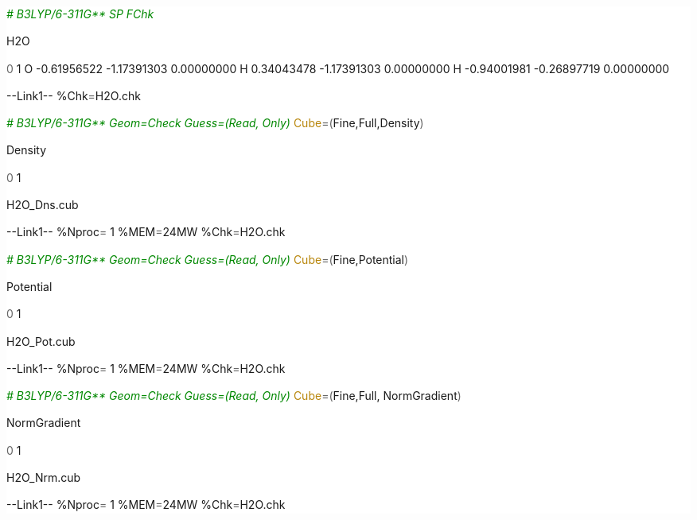 <span style="color: #008800; font-style: italic"># B3LYP/6-311G** SP FChk</span>

H2O

<span style="color: #666666">0</span>   1
 O    -0.61956522   -1.17391303    0.00000000
 H     0.34043478   -1.17391303    0.00000000
 H    -0.94001981   -0.26897719    0.00000000


--Link1--
%Chk<span style="color: #666666">=</span>H2O.chk

<span style="color: #008800; font-style: italic"># B3LYP/6-311G** Geom=Check Guess=(Read, Only)</span>
<span style="color: #B8860B">Cube</span><span style="color: #666666">=(</span>Fine,Full,Density<span style="color: #666666">)</span>

Density

<span style="color: #666666">0</span>   1

H2O_Dns.cub

--Link1--
%Nproc<span style="color: #666666">=</span> 1
%MEM<span style="color: #666666">=</span>24MW
%Chk<span style="color: #666666">=</span>H2O.chk

<span style="color: #008800; font-style: italic"># B3LYP/6-311G** Geom=Check Guess=(Read, Only)</span>
<span style="color: #B8860B">Cube</span><span style="color: #666666">=(</span>Fine,Potential<span style="color: #666666">)</span>

Potential

<span style="color: #666666">0</span>   1

H2O_Pot.cub

--Link1--
%Nproc<span style="color: #666666">=</span> 1
%MEM<span style="color: #666666">=</span>24MW
%Chk<span style="color: #666666">=</span>H2O.chk

<span style="color: #008800; font-style: italic"># B3LYP/6-311G** Geom=Check Guess=(Read, Only)</span>
<span style="color: #B8860B">Cube</span><span style="color: #666666">=(</span>Fine,Full, NormGradient<span style="color: #666666">)</span>

NormGradient

<span style="color: #666666">0</span>   1

H2O_Nrm.cub

--Link1--
%Nproc<span style="color: #666666">=</span> 1
%MEM<span style="color: #666666">=</span>24MW
%Chk<span style="color: #666666">=</span>H2O.chk
